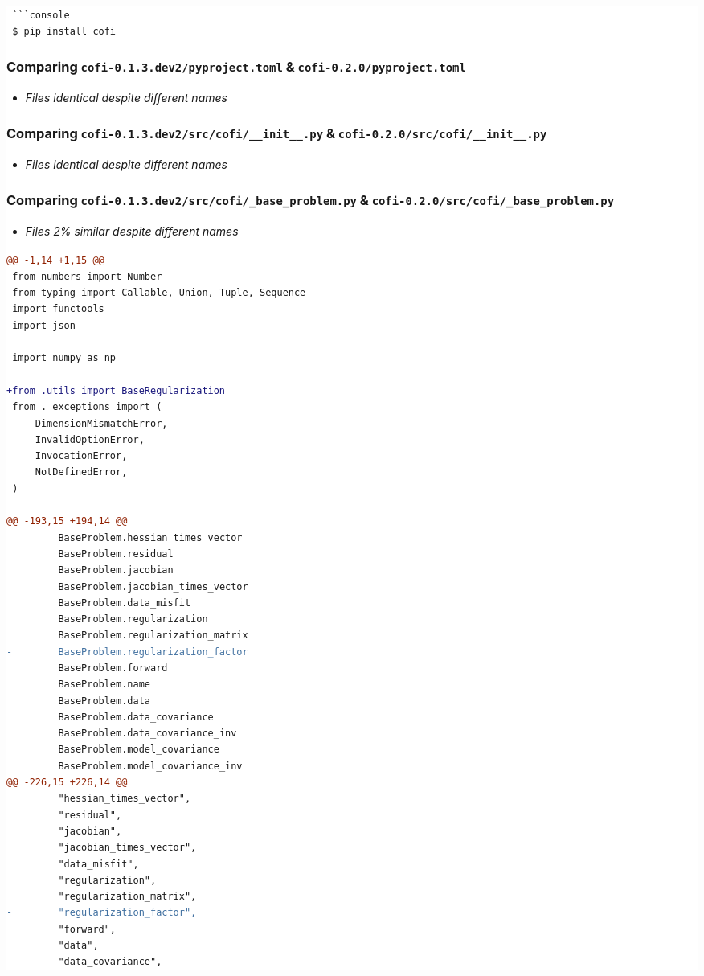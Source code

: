 ```diff
 ```console
 $ pip install cofi
```

### Comparing `cofi-0.1.3.dev2/pyproject.toml` & `cofi-0.2.0/pyproject.toml`

 * *Files identical despite different names*

### Comparing `cofi-0.1.3.dev2/src/cofi/__init__.py` & `cofi-0.2.0/src/cofi/__init__.py`

 * *Files identical despite different names*

### Comparing `cofi-0.1.3.dev2/src/cofi/_base_problem.py` & `cofi-0.2.0/src/cofi/_base_problem.py`

 * *Files 2% similar despite different names*

```diff
@@ -1,14 +1,15 @@
 from numbers import Number
 from typing import Callable, Union, Tuple, Sequence
 import functools
 import json
 
 import numpy as np
 
+from .utils import BaseRegularization
 from ._exceptions import (
     DimensionMismatchError,
     InvalidOptionError,
     InvocationError,
     NotDefinedError,
 )
 
@@ -193,15 +194,14 @@
         BaseProblem.hessian_times_vector
         BaseProblem.residual
         BaseProblem.jacobian
         BaseProblem.jacobian_times_vector
         BaseProblem.data_misfit
         BaseProblem.regularization
         BaseProblem.regularization_matrix
-        BaseProblem.regularization_factor
         BaseProblem.forward
         BaseProblem.name
         BaseProblem.data
         BaseProblem.data_covariance
         BaseProblem.data_covariance_inv
         BaseProblem.model_covariance
         BaseProblem.model_covariance_inv
@@ -226,15 +226,14 @@
         "hessian_times_vector",
         "residual",
         "jacobian",
         "jacobian_times_vector",
         "data_misfit",
         "regularization",
         "regularization_matrix",
-        "regularization_factor",
         "forward",
         "data",
         "data_covariance",
```
